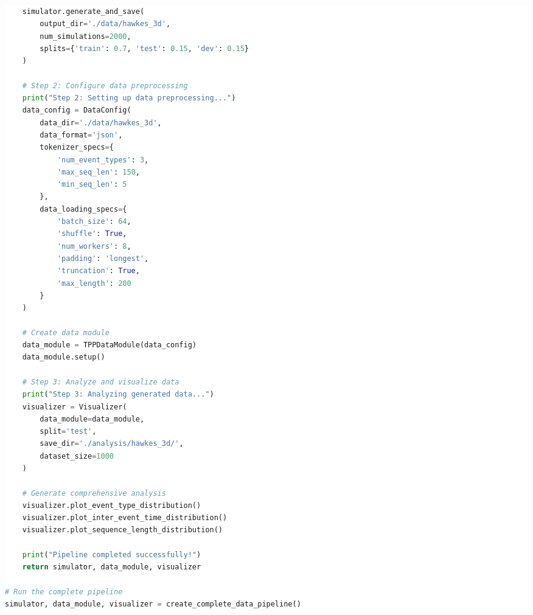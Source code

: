 ```python
    simulator.generate_and_save(
        output_dir='./data/hawkes_3d',
        num_simulations=2000,
        splits={'train': 0.7, 'test': 0.15, 'dev': 0.15}
    )
    
    # Step 2: Configure data preprocessing
    print("Step 2: Setting up data preprocessing...")
    data_config = DataConfig(
        data_dir='./data/hawkes_3d',
        data_format='json',
        tokenizer_specs={
            'num_event_types': 3,
            'max_seq_len': 150,
            'min_seq_len': 5
        },
        data_loading_specs={
            'batch_size': 64,
            'shuffle': True,
            'num_workers': 8,
            'padding': 'longest',
            'truncation': True,
            'max_length': 200
        }
    )
    
    # Create data module
    data_module = TPPDataModule(data_config)
    data_module.setup()
    
    # Step 3: Analyze and visualize data
    print("Step 3: Analyzing generated data...")
    visualizer = Visualizer(
        data_module=data_module,
        split='test',
        save_dir='./analysis/hawkes_3d/',
        dataset_size=1000
    )
    
    # Generate comprehensive analysis
    visualizer.plot_event_type_distribution()
    visualizer.plot_inter_event_time_distribution()
    visualizer.plot_sequence_length_distribution()
    
    print("Pipeline completed successfully!")
    return simulator, data_module, visualizer

# Run the complete pipeline
simulator, data_module, visualizer = create_complete_data_pipeline()
```
